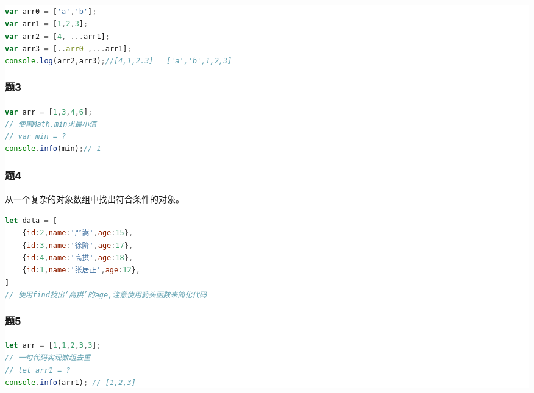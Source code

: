 ```javascript
var arr0 = ['a','b'];
var arr1 = [1,2,3];
var arr2 = [4, ...arr1];
var arr3 = [..arr0 ,...arr1];
console.log(arr2,arr3);//[4,1,2.3]   ['a','b',1,2,3]
```

### 题3

```javascript
var arr = [1,3,4,6];
// 使用Math.min求最小值
// var min = ?
console.info(min);// 1
```

### 题4

从一个复杂的对象数组中找出符合条件的对象。

```javascript
let data = [
    {id:2,name:'严嵩',age:15},
    {id:3,name:'徐阶',age:17},
    {id:4,name:'高拱',age:18},
    {id:1,name:'张居正',age:12},
]
// 使用find找出‘高拱’的age,注意使用箭头函数来简化代码
```

### 题5

```javascript
let arr = [1,1,2,3,3];
// 一句代码实现数组去重
// let arr1 = ?
console.info(arr1); // [1,2,3]
```



